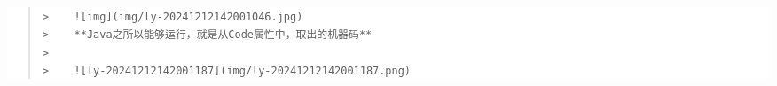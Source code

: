   >     >    ![img](img/ly-20241212142001046.jpg)
  >     >    **Java之所以能够运行，就是从Code属性中，取出的机器码**  
  >     >
  >     >    ![ly-20241212142001187](img/ly-20241212142001187.png)